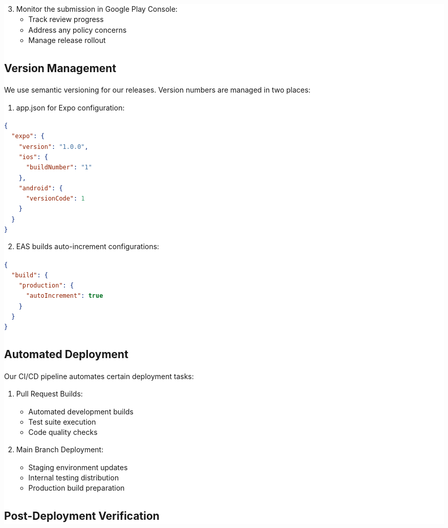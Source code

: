 3. Monitor the submission in Google Play Console:
   - Track review progress
   - Address any policy concerns
   - Manage release rollout

## Version Management

We use semantic versioning for our releases. Version numbers are managed in two places:

1. app.json for Expo configuration:

```json
{
  "expo": {
    "version": "1.0.0",
    "ios": {
      "buildNumber": "1"
    },
    "android": {
      "versionCode": 1
    }
  }
}
```

2. EAS builds auto-increment configurations:

```json
{
  "build": {
    "production": {
      "autoIncrement": true
    }
  }
}
```

## Automated Deployment

Our CI/CD pipeline automates certain deployment tasks:

1. Pull Request Builds:

   - Automated development builds
   - Test suite execution
   - Code quality checks

2. Main Branch Deployment:
   - Staging environment updates
   - Internal testing distribution
   - Production build preparation

## Post-Deployment Verification
